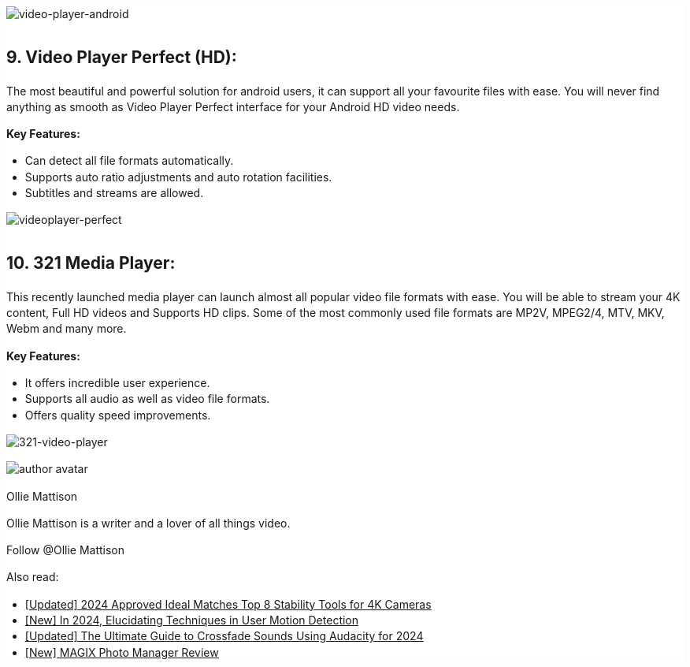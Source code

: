 ![video-player-android](https://images.wondershare.com/filmora/article-images/video-player-android.jpg)

## 9\. Video Player Perfect (HD):

The most beautiful and powerful solution for android users, it can support all your favourite files with ease. You will never find anything as smooth as Video Player Perfect interface for your Android HD video needs.

**Key Features:**

* Can detect all file formats automatically.
* Supports auto ratio adjustments and auto rotation facilities.
* Subtitles and streams are allowed.

![videoplayer-perfect](https://images.wondershare.com/filmora/article-images/videoplayer-perfect.jpg)

## 10\. 321 Media Player:

This recently launched media player can launch almost all popular video file formats with ease. You will be able to stream your 4K content, Full HD videos and Supports HD clips. Some of the most commonly used file formats are MP2V, MPEG2/4, MTV, MKV, Webm and many more.

**Key Features:**

* It offers incredible user experience.
* Supports all audio as well as video file formats.
* Offers quality speed improvements.

![321-video-player](https://images.wondershare.com/filmora/article-images/321-video-player.jpg)

![author avatar](https://images.wondershare.com/filmora/article-images/ollie-mattison.jpg)

Ollie Mattison

Ollie Mattison is a writer and a lover of all things video.

Follow @Ollie Mattison


<ins class="adsbygoogle"
     style="display:block"
     data-ad-format="autorelaxed"
     data-ad-client="ca-pub-7571918770474297"
     data-ad-slot="1223367746"></ins>



<ins class="adsbygoogle"
     style="display:block"
     data-ad-client="ca-pub-7571918770474297"
     data-ad-slot="8358498916"
     data-ad-format="auto"
     data-full-width-responsive="true"></ins>


<span class="atpl-alsoreadstyle">Also read:</span>
<div><ul>
<li><a href="https://article-files.techidaily.com/updated-2024-approved-ideal-matches-top-8-stability-tools-for-4k-cameras/"><u>[Updated] 2024 Approved  Ideal Matches  Top 8 Stability Tools for 4K Cameras</u></a></li>
<li><a href="https://article-files.techidaily.com/new-in-2024-elucidating-techniques-in-user-motion-detection/"><u>[New] In 2024, Elucidating Techniques in User Motion Detection</u></a></li>
<li><a href="https://article-files.techidaily.com/updated-the-ultimate-guide-to-crossfade-sounds-using-audacity-for-2024/"><u>[Updated] The Ultimate Guide to Crossfade Sounds Using Audacity for 2024</u></a></li>
<li><a href="https://article-files.techidaily.com/new-magix-photo-manager-review/"><u>[New] MAGIX Photo Manager Review</u></a></li>